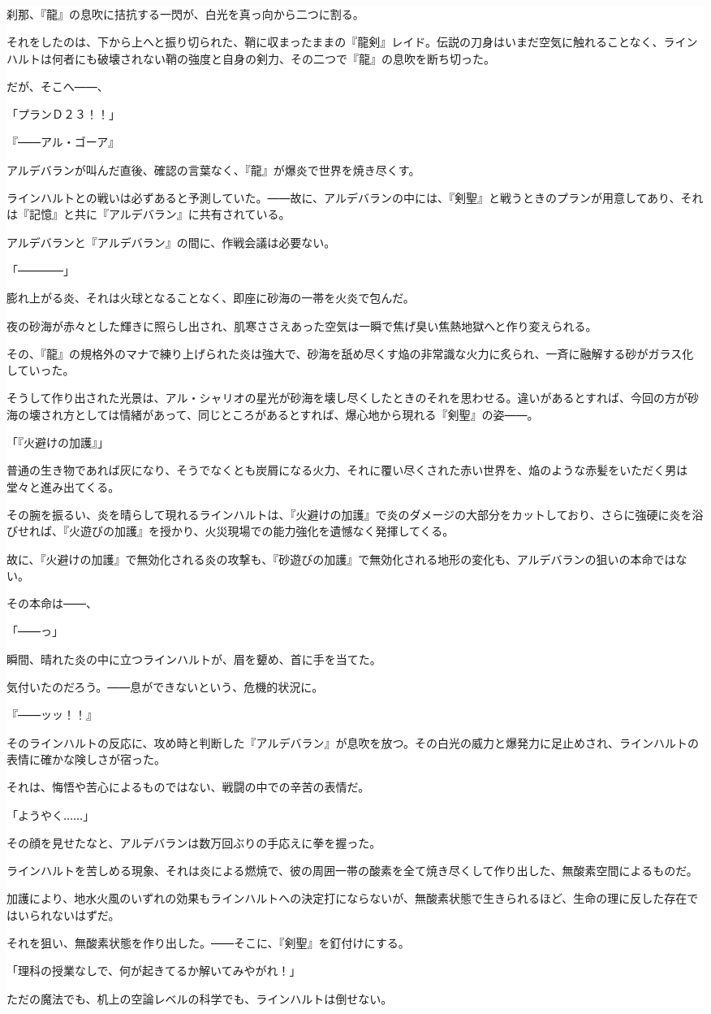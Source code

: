 刹那、『龍』の息吹に拮抗する一閃が、白光を真っ向から二つに割る。

それをしたのは、下から上へと振り切られた、鞘に収まったままの『龍剣』レイド。伝説の刀身はいまだ空気に触れることなく、ラインハルトは何者にも破壊されない鞘の強度と自身の剣力、その二つで『龍』の息吹を断ち切った。

だが、そこへ――、

「プランＤ２３！！」

『――アル・ゴーア』

アルデバランが叫んだ直後、確認の言葉なく、『龍』が爆炎で世界を焼き尽くす。

ラインハルトとの戦いは必ずあると予測していた。――故に、アルデバランの中には、『剣聖』と戦うときのプランが用意してあり、それは『記憶』と共に『アルデバラン』に共有されている。

アルデバランと『アルデバラン』の間に、作戦会議は必要ない。

「――――」

膨れ上がる炎、それは火球となることなく、即座に砂海の一帯を火炎で包んだ。

夜の砂海が赤々とした輝きに照らし出され、肌寒ささえあった空気は一瞬で焦げ臭い焦熱地獄へと作り変えられる。

その、『龍』の規格外のマナで練り上げられた炎は強大で、砂海を舐め尽くす焔の非常識な火力に炙られ、一斉に融解する砂がガラス化していった。

そうして作り出された光景は、アル・シャリオの星光が砂海を壊し尽くしたときのそれを思わせる。違いがあるとすれば、今回の方が砂海の壊され方としては情緒があって、同じところがあるとすれば、爆心地から現れる『剣聖』の姿――。

「『火避けの加護』」

普通の生き物であれば灰になり、そうでなくとも炭屑になる火力、それに覆い尽くされた赤い世界を、焔のような赤髪をいただく男は堂々と進み出てくる。

その腕を振るい、炎を晴らして現れるラインハルトは、『火避けの加護』で炎のダメージの大部分をカットしており、さらに強硬に炎を浴びせれば、『火遊びの加護』を授かり、火災現場での能力強化を遺憾なく発揮してくる。

故に、『火避けの加護』で無効化される炎の攻撃も、『砂遊びの加護』で無効化される地形の変化も、アルデバランの狙いの本命ではない。

その本命は――、

「――っ」

瞬間、晴れた炎の中に立つラインハルトが、眉を顰め、首に手を当てた。

気付いたのだろう。――息ができないという、危機的状況に。

『――ッッ！！』

そのラインハルトの反応に、攻め時と判断した『アルデバラン』が息吹を放つ。その白光の威力と爆発力に足止めされ、ラインハルトの表情に確かな険しさが宿った。

それは、悔悟や苦心によるものではない、戦闘の中での辛苦の表情だ。

「ようやく……」

その顔を見せたなと、アルデバランは数万回ぶりの手応えに拳を握った。

ラインハルトを苦しめる現象、それは炎による燃焼で、彼の周囲一帯の酸素を全て焼き尽くして作り出した、無酸素空間によるものだ。

加護により、地水火風のいずれの効果もラインハルトへの決定打にならないが、無酸素状態で生きられるほど、生命の理に反した存在ではいられないはずだ。

それを狙い、無酸素状態を作り出した。――そこに、『剣聖』を釘付けにする。

「理科の授業なしで、何が起きてるか解いてみやがれ！」

ただの魔法でも、机上の空論レベルの科学でも、ラインハルトは倒せない。
